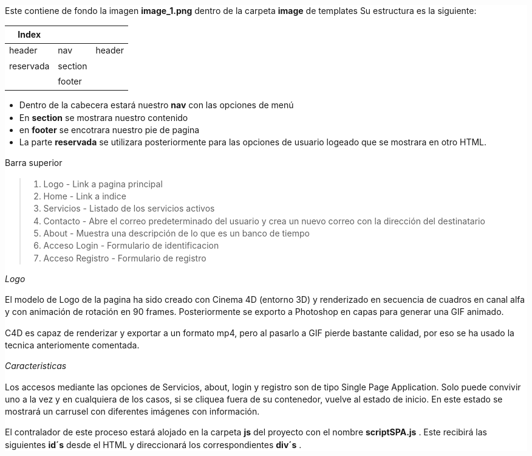 Este contiene de fondo la imagen  **image_1.png**  dentro de la carpeta **image** de templates
Su estructura es la siguiente:

|  Index        |               |               |
| ------------- | ------------- | ------------- |
| header        | nav           | header        |
| reservada     | section       |               |
|               |footer         |               |

 * Dentro de la cabecera estará nuestro **nav** con las opciones de menú
 * En **section**  se mostrara nuestro contenido
 * en  **footer**  se encotrara nuestro pie de pagina
 * La parte  **reservada**  se utilizara posteriormente para las opciones de usuario logeado que se mostrara en otro HTML. 


Barra superior

> 1. Logo
       - Link a pagina principal
> 2. Home
       - Link a indice
> 3. Servicios
       - Listado de los servicios activos
> 4. Contacto
       - Abre el correo predeterminado del usuario y crea un nuevo correo con la dirección  del destinatario
> 5. About
       - Muestra una descripción de lo que es un banco de tiempo
> 6. Acceso Login
      - Formulario de identificacion
> 7. Acceso Registro
      - Formulario de registro

*Logo*

El modelo de Logo de la pagina ha sido creado con Cinema 4D (entorno 3D) y renderizado en secuencia de cuadros en canal alfa y con animación de rotación en 90 frames. Posteriormente se exporto a Photoshop en capas para generar una GIF animado.

C4D es capaz de renderizar y exportar a un formato mp4, pero al pasarlo a GIF pierde bastante calidad, por eso se ha usado la tecnica anteriomente comentada.

*Caracteristicas*

Los accesos mediante las opciones de Servicios, about, login y registro son de tipo Single Page Application. Solo puede convivir uno a la vez y en cualquiera de los casos, si se cliquea fuera de su contenedor, vuelve al estado de inicio. En este estado se mostrará un carrusel con diferentes imágenes con información.

El contralador de este proceso estará alojado en la carpeta   **js**  del proyecto con el nombre  **scriptSPA.js** . Este recibirá las siguientes **id´s** desde el HTML y direccionará los correspondientes   **div´s** .
